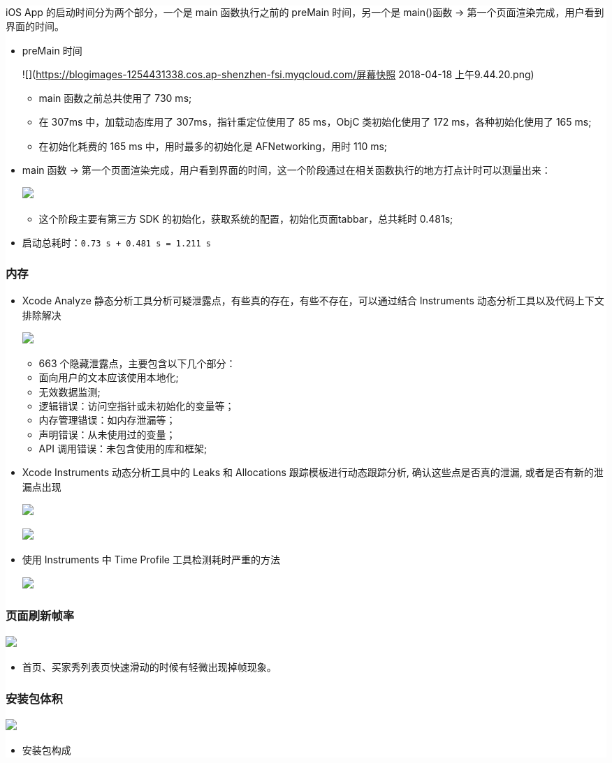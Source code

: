 iOS App 的启动时间分为两个部分，一个是 main 函数执行之前的 preMain 时间，另一个是 main()函数 -> 第一个页面渲染完成，用户看到界面的时间。

- preMain 时间

	![](https://blogimages-1254431338.cos.ap-shenzhen-fsi.myqcloud.com/屏幕快照 2018-04-18 上午9.44.20.png)
	
	- main 函数之前总共使用了 730 ms;
	
	- 在 307ms 中，加载动态库用了 307ms，指针重定位使用了 85 ms，ObjC 类初始化使用了 172 ms，各种初始化使用了 165 ms;
	
	- 在初始化耗费的 165 ms 中，用时最多的初始化是 AFNetworking，用时 110 ms;

- main 函数 -> 第一个页面渲染完成，用户看到界面的时间，这一个阶段通过在相关函数执行的地方打点计时可以测量出来：
	
	![](https://blogimages-1254431338.cos.ap-shenzhen-fsi.myqcloud.com/lanchTime.png?imageView2/2/w/300)
	- 这个阶段主要有第三方 SDK 的初始化，获取系统的配置，初始化页面tabbar，总共耗时 0.481s;

- 启动总耗时：`0.73 s + 0.481 s = 1.211 s`

### 内存

- Xcode Analyze 静态分析工具分析可疑泄露点，有些真的存在，有些不存在，可以通过结合 Instruments 动态分析工具以及代码上下文排除解决
	
	![](https://blogimages-1254431338.cos.ap-shenzhen-fsi.myqcloud.com/Jietu20180423-141346.jpg?imageView2/2/w/700)
	- 663 个隐藏泄露点，主要包含以下几个部分：
	- 面向用户的文本应该使用本地化;
	- 无效数据监测;
	- 逻辑错误：访问空指针或未初始化的变量等；
  	- 内存管理错误：如内存泄漏等；
 	- 声明错误：从未使用过的变量；
  	- API 调用错误：未包含使用的库和框架;
  
- Xcode Instruments 动态分析工具中的 Leaks 和 Allocations 跟踪模板进行动态跟踪分析, 确认这些点是否真的泄漏, 或者是否有新的泄漏点出现

	![](https://blogimages-1254431338.cos.ap-shenzhen-fsi.myqcloud.com/Jietu20180423-160117.jpg?imageView2/2/w/700)

	![](https://blogimages-1254431338.cos.ap-shenzhen-fsi.myqcloud.com/Jietu20180423-161838.jpg?imageView2/2/w/700)
	
- 使用 Instruments 中 Time Profile 工具检测耗时严重的方法

	![](https://blogimages-1254431338.cos.ap-shenzhen-fsi.myqcloud.com/Jietu20180425-154721.jpg)	
		
### 页面刷新帧率

 ![](https://blogimages-1254431338.cos.ap-shenzhen-fsi.myqcloud.com/Jietu20180425-141007.gif)

- 首页、买家秀列表页快速滑动的时候有轻微出现掉帧现象。

### 安装包体积

![](https://blogimages-1254431338.cos.ap-shenzhen-fsi.myqcloud.com/Jietu20180424-142406.jpg)


- 安装包构成
